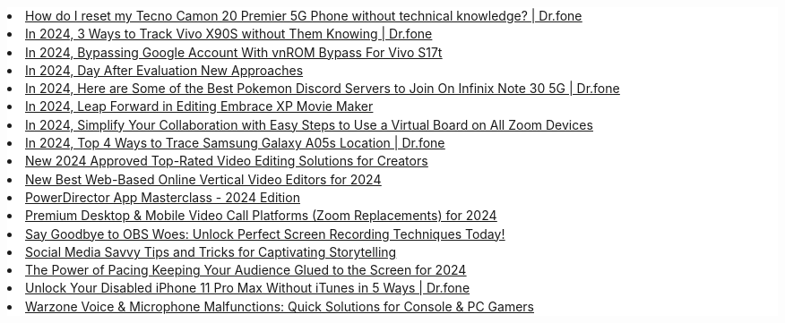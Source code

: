 <li><a href="https://techidaily.com/how-do-i-reset-my-tecno-camon-20-premier-5g-phone-without-technical-knowledge-drfone-by-drfone-reset-android-reset-android/"><u>How do I reset my Tecno Camon 20 Premier 5G Phone without technical knowledge? | Dr.fone</u></a></li>
<li><a href="https://android-location-track.techidaily.com/in-2024-3-ways-to-track-vivo-x90s-without-them-knowing-drfone-by-drfone-virtual-android/"><u>In 2024, 3 Ways to Track Vivo X90S without Them Knowing | Dr.fone</u></a></li>
<li><a href="https://android-unlock.techidaily.com/in-2024-bypassing-google-account-with-vnrom-bypass-for-vivo-s17t-by-drfone-android/"><u>In 2024, Bypassing Google Account With vnROM Bypass For Vivo S17t</u></a></li>
<li><a href="https://fox-direct.techidaily.com/in-2024-day-after-evaluation-new-approaches/"><u>In 2024, Day After Evaluation New Approaches</u></a></li>
<li><a href="https://android-pokemon-go.techidaily.com/in-2024-here-are-some-of-the-best-pokemon-discord-servers-to-join-on-infinix-note-30-5g-drfone-by-drfone-virtual-android/"><u>In 2024, Here are Some of the Best Pokemon Discord Servers to Join On Infinix Note 30 5G | Dr.fone</u></a></li>
<li><a href="https://fox-direct.techidaily.com/in-2024-leap-forward-in-editing-embrace-xp-movie-maker/"><u>In 2024, Leap Forward in Editing Embrace XP Movie Maker</u></a></li>
<li><a href="https://video-capture.techidaily.com/in-2024-simplify-your-collaboration-with-easy-steps-to-use-a-virtual-board-on-all-zoom-devices/"><u>In 2024, Simplify Your Collaboration with Easy Steps to Use a Virtual Board on All Zoom Devices</u></a></li>
<li><a href="https://android-location-track.techidaily.com/in-2024-top-4-ways-to-trace-samsung-galaxy-a05s-location-drfone-by-drfone-virtual-android/"><u>In 2024, Top 4 Ways to Trace Samsung Galaxy A05s Location | Dr.fone</u></a></li>
<li><a href="https://video-content-creator.techidaily.com/new-2024-approved-top-rated-video-editing-solutions-for-creators/"><u>New 2024 Approved Top-Rated Video Editing Solutions for Creators</u></a></li>
<li><a href="https://video-content-creator.techidaily.com/new-best-web-based-online-vertical-video-editors-for-2024/"><u>New Best Web-Based Online Vertical Video Editors for 2024</u></a></li>
<li><a href="https://fox-direct.techidaily.com/powerdirector-app-masterclass-2024-edition/"><u>PowerDirector App Masterclass - 2024 Edition</u></a></li>
<li><a href="https://screen-sharing-recording.techidaily.com/premium-desktop-and-mobile-video-call-platforms-zoom-replacements-for-2024/"><u>Premium Desktop & Mobile Video Call Platforms (Zoom Replacements) for 2024</u></a></li>
<li><a href="https://win-answers.techidaily.com/1723002117009-say-goodbye-to-obs-woes-unlock-perfect-screen-recording-techniques-today/"><u>Say Goodbye to OBS Woes: Unlock Perfect Screen Recording Techniques Today!</u></a></li>
<li><a href="https://facebook-video-files.techidaily.com/social-media-savvy-tips-and-tricks-for-captivating-storytelling/"><u>Social Media Savvy Tips and Tricks for Captivating Storytelling</u></a></li>
<li><a href="https://fox-direct.techidaily.com/the-power-of-pacing-keeping-your-audience-glued-to-the-screen-for-2024/"><u>The Power of Pacing Keeping Your Audience Glued to the Screen for 2024</u></a></li>
<li><a href="https://iphone-unlock.techidaily.com/unlock-your-disabled-iphone-11-pro-max-without-itunes-in-5-ways-drfone-by-drfone-ios/"><u>Unlock Your Disabled iPhone 11 Pro Max Without iTunes in 5 Ways | Dr.fone</u></a></li>
<li><a href="https://sound-issues.techidaily.com/warzone-voice-and-microphone-malfunctions-quick-solutions-for-console-and-pc-gamers/"><u>Warzone Voice & Microphone Malfunctions: Quick Solutions for Console & PC Gamers</u></a></li>
</ul></div>

